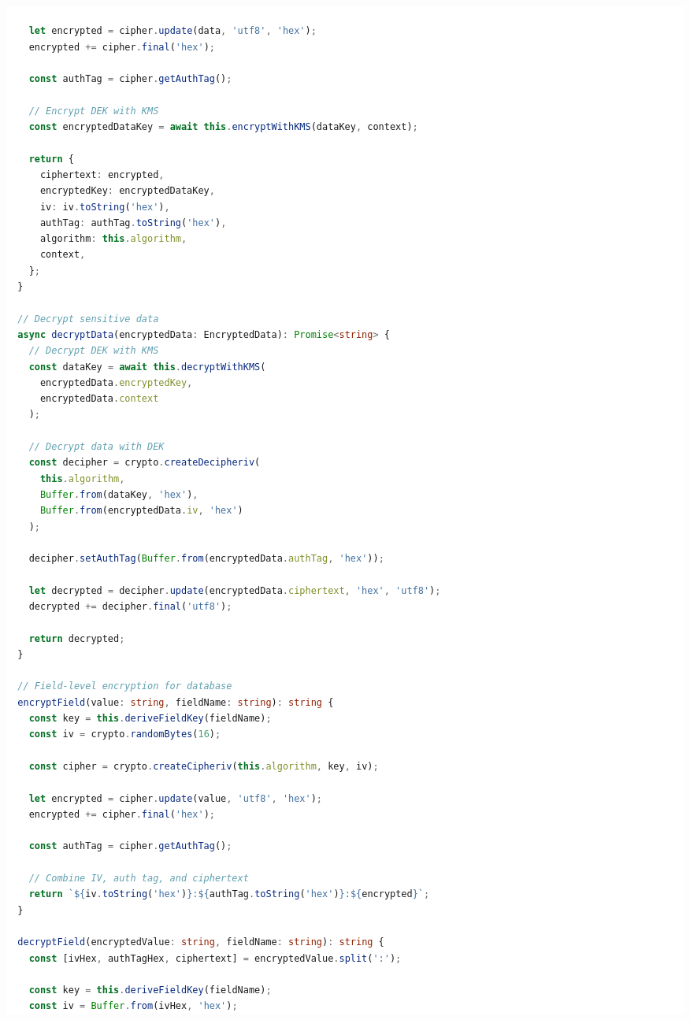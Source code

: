 ```typescript
    
    let encrypted = cipher.update(data, 'utf8', 'hex');
    encrypted += cipher.final('hex');
    
    const authTag = cipher.getAuthTag();
    
    // Encrypt DEK with KMS
    const encryptedDataKey = await this.encryptWithKMS(dataKey, context);
    
    return {
      ciphertext: encrypted,
      encryptedKey: encryptedDataKey,
      iv: iv.toString('hex'),
      authTag: authTag.toString('hex'),
      algorithm: this.algorithm,
      context,
    };
  }
  
  // Decrypt sensitive data
  async decryptData(encryptedData: EncryptedData): Promise<string> {
    // Decrypt DEK with KMS
    const dataKey = await this.decryptWithKMS(
      encryptedData.encryptedKey,
      encryptedData.context
    );
    
    // Decrypt data with DEK
    const decipher = crypto.createDecipheriv(
      this.algorithm,
      Buffer.from(dataKey, 'hex'),
      Buffer.from(encryptedData.iv, 'hex')
    );
    
    decipher.setAuthTag(Buffer.from(encryptedData.authTag, 'hex'));
    
    let decrypted = decipher.update(encryptedData.ciphertext, 'hex', 'utf8');
    decrypted += decipher.final('utf8');
    
    return decrypted;
  }
  
  // Field-level encryption for database
  encryptField(value: string, fieldName: string): string {
    const key = this.deriveFieldKey(fieldName);
    const iv = crypto.randomBytes(16);
    
    const cipher = crypto.createCipheriv(this.algorithm, key, iv);
    
    let encrypted = cipher.update(value, 'utf8', 'hex');
    encrypted += cipher.final('hex');
    
    const authTag = cipher.getAuthTag();
    
    // Combine IV, auth tag, and ciphertext
    return `${iv.toString('hex')}:${authTag.toString('hex')}:${encrypted}`;
  }
  
  decryptField(encryptedValue: string, fieldName: string): string {
    const [ivHex, authTagHex, ciphertext] = encryptedValue.split(':');
    
    const key = this.deriveFieldKey(fieldName);
    const iv = Buffer.from(ivHex, 'hex');
```

  [Role.USER]: [
  [Role.PREMIUM]: [
  [Role.ADMIN]: [